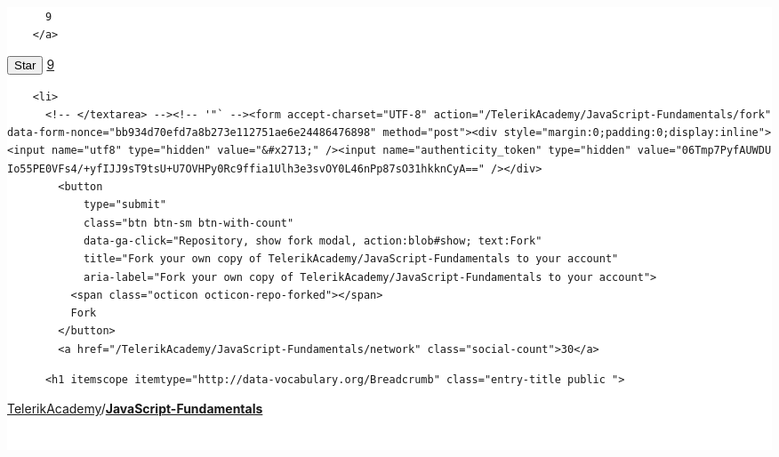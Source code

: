           9
        </a>
</form>
    <!-- </textarea> --><!-- '"` --><form accept-charset="UTF-8" action="/TelerikAcademy/JavaScript-Fundamentals/star" class="js-toggler-form unstarred js-star-button" data-form-nonce="bb934d70efd7a8b273e112751ae6e24486476898" data-remote="true" method="post"><div style="margin:0;padding:0;display:inline"><input name="utf8" type="hidden" value="&#x2713;" /><input name="authenticity_token" type="hidden" value="V5XYdQk/v2FB7J9cG4lhB1nGwZGbbnoL/KfOhUbEGHFEAWyVBG6Ytj5SVzbOJBNRaWt8aUIdDutmpPfAt1gPfg==" /></div>
      <button
        class="btn btn-sm btn-with-count js-toggler-target"
        aria-label="Star this repository" title="Star TelerikAcademy/JavaScript-Fundamentals"
        data-ga-click="Repository, click star button, action:blob#show; text:Star">
        <span class="octicon octicon-star"></span>
        Star
      </button>
        <a class="social-count js-social-count" href="/TelerikAcademy/JavaScript-Fundamentals/stargazers">
          9
        </a>
</form>  </div>

  </li>

        <li>
          <!-- </textarea> --><!-- '"` --><form accept-charset="UTF-8" action="/TelerikAcademy/JavaScript-Fundamentals/fork" data-form-nonce="bb934d70efd7a8b273e112751ae6e24486476898" method="post"><div style="margin:0;padding:0;display:inline"><input name="utf8" type="hidden" value="&#x2713;" /><input name="authenticity_token" type="hidden" value="06Tmp7PyfAUWDUIo55PE0VFs4/+yfIJJ9sT9tsU+U7OVHPy0Rc9ffia1Ulh3e3svOY0L46nPp87sO31hkknCyA==" /></div>
            <button
                type="submit"
                class="btn btn-sm btn-with-count"
                data-ga-click="Repository, show fork modal, action:blob#show; text:Fork"
                title="Fork your own copy of TelerikAcademy/JavaScript-Fundamentals to your account"
                aria-label="Fork your own copy of TelerikAcademy/JavaScript-Fundamentals to your account">
              <span class="octicon octicon-repo-forked"></span>
              Fork
            </button>
            <a href="/TelerikAcademy/JavaScript-Fundamentals/network" class="social-count">30</a>
</form>        </li>

</ul>

          <h1 itemscope itemtype="http://data-vocabulary.org/Breadcrumb" class="entry-title public ">
  <span class="mega-octicon octicon-repo"></span>
  <span class="author"><a href="/TelerikAcademy" class="url fn" itemprop="url" rel="author"><span itemprop="title">TelerikAcademy</span></a></span><span class="path-divider">/</span><strong><a href="/TelerikAcademy/JavaScript-Fundamentals" data-pjax="#js-repo-pjax-container">JavaScript-Fundamentals</a></strong>

  <span class="page-context-loader">
    <img alt="" height="16" src="https://assets-cdn.github.com/images/spinners/octocat-spinner-32.gif" width="16" />
  </span>
